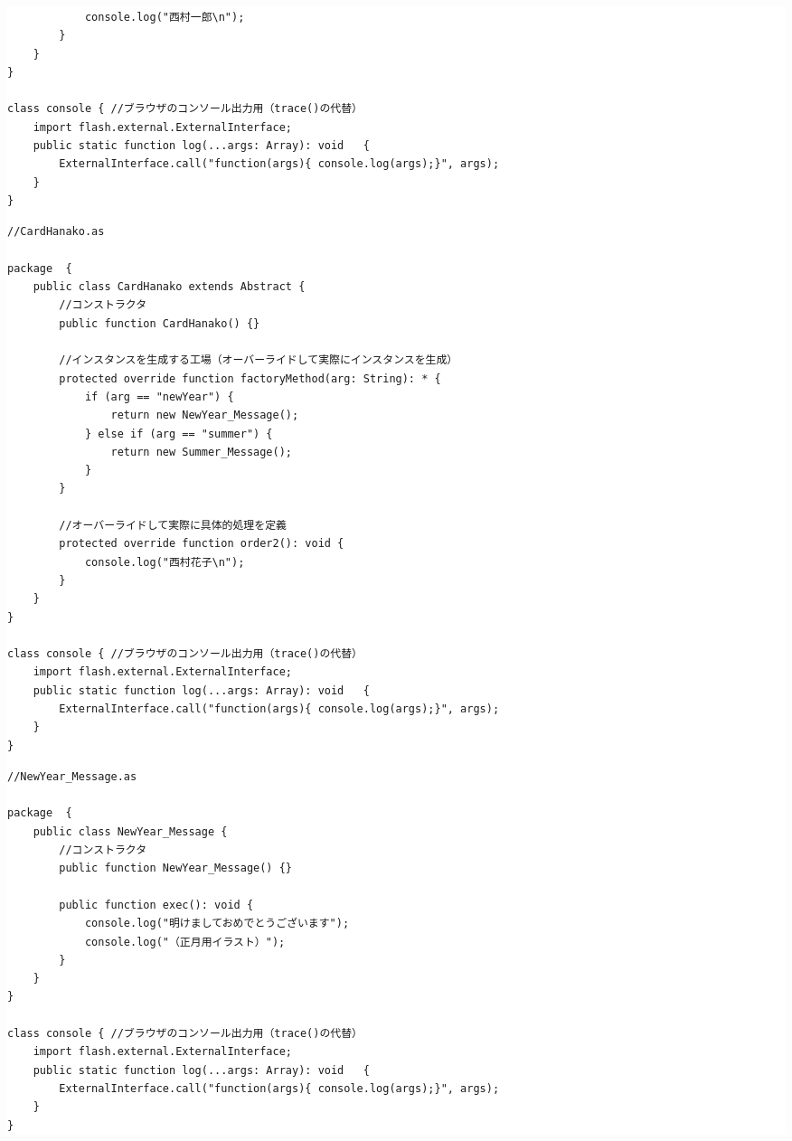 ```
            console.log("西村一郎\n");
        }
    }
}

class console { //ブラウザのコンソール出力用（trace()の代替）
    import flash.external.ExternalInterface;
    public static function log(...args: Array): void   {
        ExternalInterface.call("function(args){ console.log(args);}", args);
    }
}
```
```
//CardHanako.as

package  {
    public class CardHanako extends Abstract {
        //コンストラクタ
        public function CardHanako() {}

        //インスタンスを生成する工場（オーバーライドして実際にインスタンスを生成）
        protected override function factoryMethod(arg: String): * {
            if (arg == "newYear") {
                return new NewYear_Message();
            } else if (arg == "summer") {
                return new Summer_Message();
            }
        }

        //オーバーライドして実際に具体的処理を定義
        protected override function order2(): void {
            console.log("西村花子\n");
        }
    }
}

class console { //ブラウザのコンソール出力用（trace()の代替）
    import flash.external.ExternalInterface;
    public static function log(...args: Array): void   {
        ExternalInterface.call("function(args){ console.log(args);}", args);
    }
}
```
```
//NewYear_Message.as

package  {
    public class NewYear_Message {
        //コンストラクタ
        public function NewYear_Message() {}

        public function exec(): void {
            console.log("明けましておめでとうございます");
            console.log("（正月用イラスト）");
        }
    }	
}

class console { //ブラウザのコンソール出力用（trace()の代替）
    import flash.external.ExternalInterface;
    public static function log(...args: Array): void   {
        ExternalInterface.call("function(args){ console.log(args);}", args);
    }
}
```